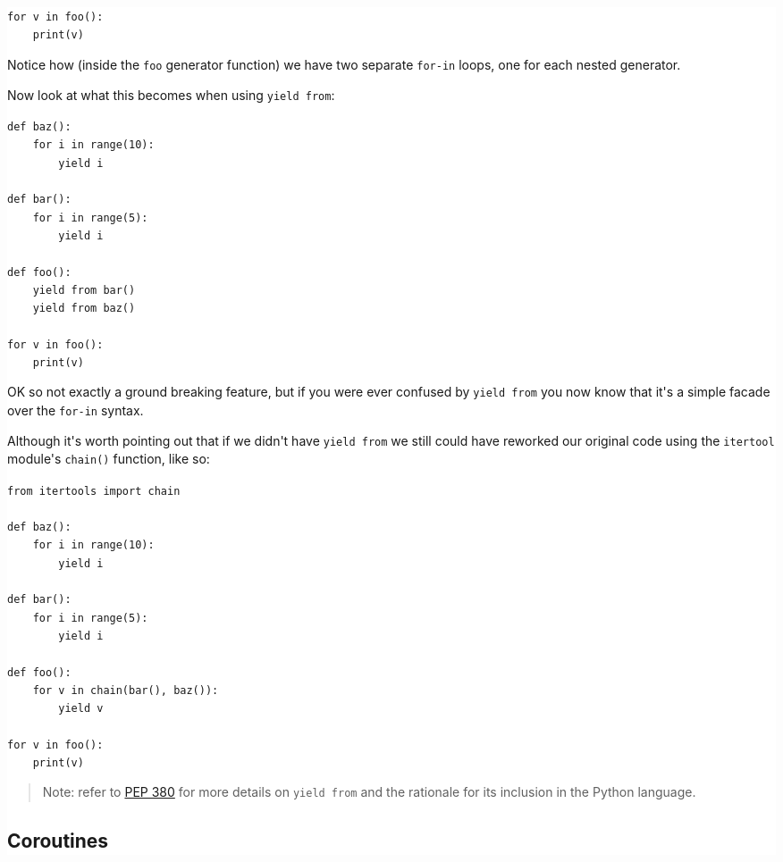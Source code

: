 ```
for v in foo():
    print(v)
```

Notice how (inside the `foo` generator function) we have two separate `for-in` loops, one for each nested generator.

Now look at what this becomes when using `yield from`:

```
def baz():
    for i in range(10):
        yield i

def bar():
    for i in range(5):
        yield i

def foo():
    yield from bar()
    yield from baz()

for v in foo():
    print(v)
```

OK so not exactly a ground breaking feature, but if you were ever confused by `yield from` you now know that it's a simple facade over the `for-in` syntax.

Although it's worth pointing out that if we didn't have `yield from` we still could have reworked our original code using the `itertool` module's `chain()` function, like so:

```
from itertools import chain

def baz():
    for i in range(10):
        yield i

def bar():
    for i in range(5):
        yield i

def foo():
    for v in chain(bar(), baz()):
        yield v

for v in foo():
    print(v)
```

> Note: refer to [PEP 380](https://www.python.org/dev/peps/pep-0380/) for more details on `yield from` and the rationale for its inclusion in the Python language.

## Coroutines
